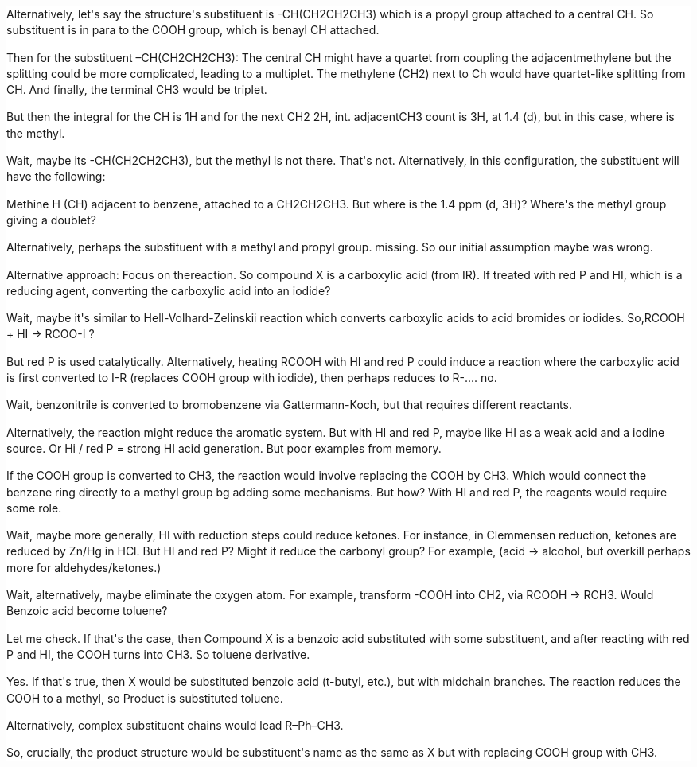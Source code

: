 Alternatively, let's say the structure's substituent is -CH(CH2CH2CH3) which is a propyl group attached to a central CH. So substituent is in para to the COOH group, which is benayl CH attached.

Then for the substituent –CH(CH2CH2CH3): The central CH might have a quartet from coupling the adjacentmethylene but the splitting could be more complicated, leading to a multiplet. The methylene (CH2) next to Ch would have quartet-like splitting from CH. And finally, the terminal CH3 would be triplet.

But then the integral for the CH is 1H and for the next CH2 2H, int. adjacentCH3 count is 3H, at 1.4 (d), but in this case, where is the methyl.

Wait, maybe its -CH(CH2CH2CH3), but the methyl is not there. That's not. Alternatively, in this configuration, the substituent will have the following:

Methine H (CH) adjacent to benzene, attached to a CH2CH2CH3. But where is the 1.4 ppm (d, 3H)? Where's the methyl group giving a doublet?

Alternatively, perhaps the substituent with a methyl and propyl group. missing. So our initial assumption maybe was wrong.

Alternative approach: Focus on thereaction. So compound X is a carboxylic acid (from IR). If treated with red P and HI, which is a reducing agent, converting the carboxylic acid into an iodide?

Wait, maybe it's similar to Hell-Volhard-Zelinskii reaction which converts carboxylic acids to acid bromides or iodides. So,RCOOH + HI → RCOO-I ?

But red P is used catalytically. Alternatively, heating RCOOH with HI and red P could induce a reaction where the carboxylic acid is first converted to I-R (replaces COOH group with iodide), then perhaps reduces to R-.... no.

Wait, benzonitrile is converted to bromobenzene via Gattermann-Koch, but that requires different reactants.

Alternatively, the reaction might reduce the aromatic system. But with HI and red P, maybe like HI as a weak acid and a iodine source. Or Hi / red P = strong HI acid generation. But poor examples from memory.

If the COOH group is converted to CH3, the reaction would involve replacing the COOH by CH3. Which would connect the benzene ring directly to a methyl group bg adding some mechanisms. But how? With HI and red P, the reagents would require some role.

Wait, maybe more generally, HI with reduction steps could reduce ketones. For instance, in Clemmensen reduction, ketones are reduced by Zn/Hg in HCl. But HI and red P? Might it reduce the carbonyl group? For example, (acid → alcohol, but overkill perhaps more for aldehydes/ketones.)

Wait, alternatively, maybe eliminate the oxygen atom. For example, transform -COOH into CH2, via RCOOH → RCH3. Would Benzoic acid become toluene?

Let me check. If that's the case, then Compound X is a benzoic acid substituted with some substituent, and after reacting with red P and HI, the COOH turns into CH3. So toluene derivative.

Yes. If that's true, then X would be substituted benzoic acid (t-butyl, etc.), but with midchain branches. The reaction reduces the COOH to a methyl, so Product is substituted toluene.

Alternatively, complex substituent chains would lead R–Ph–CH3.

So, crucially, the product structure would be substituent's name as the same as X but with replacing COOH group with CH3.
